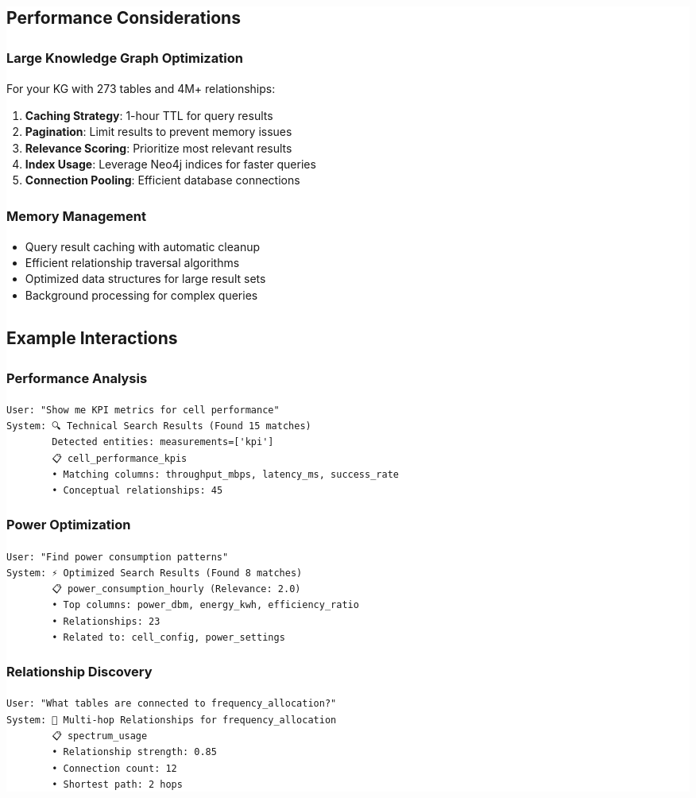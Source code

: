 ## Performance Considerations

### Large Knowledge Graph Optimization

For your KG with 273 tables and 4M+ relationships:

1. **Caching Strategy**: 1-hour TTL for query results
2. **Pagination**: Limit results to prevent memory issues
3. **Relevance Scoring**: Prioritize most relevant results
4. **Index Usage**: Leverage Neo4j indices for faster queries
5. **Connection Pooling**: Efficient database connections

### Memory Management

- Query result caching with automatic cleanup
- Efficient relationship traversal algorithms
- Optimized data structures for large result sets
- Background processing for complex queries

## Example Interactions

### Performance Analysis
```
User: "Show me KPI metrics for cell performance"
System: 🔍 Technical Search Results (Found 15 matches)
        Detected entities: measurements=['kpi']
        📋 cell_performance_kpis
        • Matching columns: throughput_mbps, latency_ms, success_rate
        • Conceptual relationships: 45
```

### Power Optimization
```
User: "Find power consumption patterns"
System: ⚡ Optimized Search Results (Found 8 matches)
        📋 power_consumption_hourly (Relevance: 2.0)
        • Top columns: power_dbm, energy_kwh, efficiency_ratio
        • Relationships: 23
        • Related to: cell_config, power_settings
```

### Relationship Discovery
```
User: "What tables are connected to frequency_allocation?"
System: 🔗 Multi-hop Relationships for frequency_allocation
        📋 spectrum_usage
        • Relationship strength: 0.85
        • Connection count: 12
        • Shortest path: 2 hops
```
